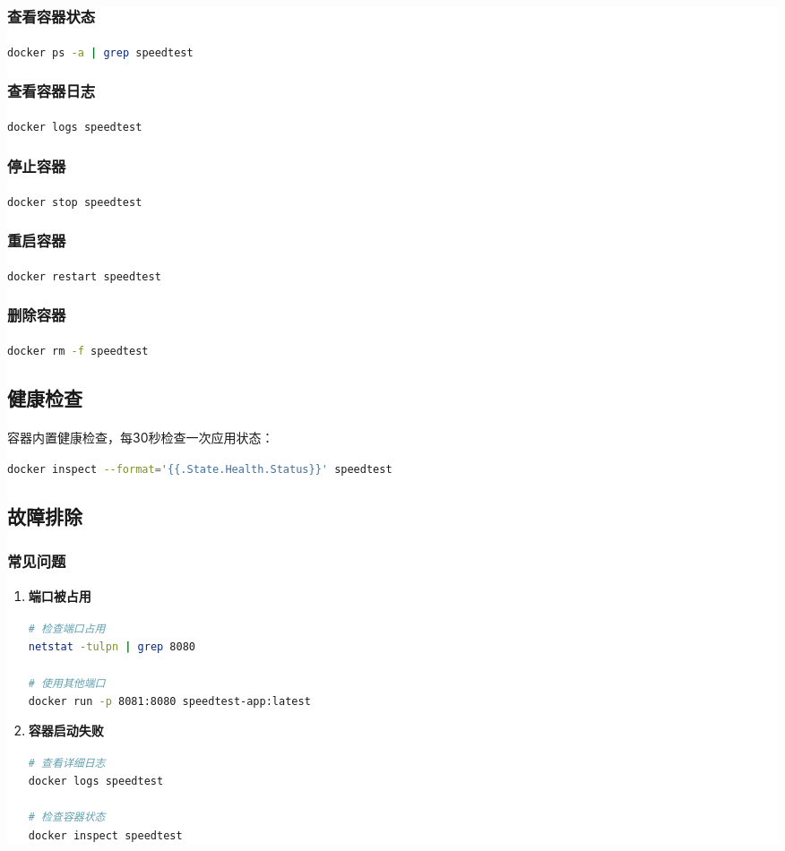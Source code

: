 ### 查看容器状态
```bash
docker ps -a | grep speedtest
```

### 查看容器日志
```bash
docker logs speedtest
```

### 停止容器
```bash
docker stop speedtest
```

### 重启容器
```bash
docker restart speedtest
```

### 删除容器
```bash
docker rm -f speedtest
```

## 健康检查

容器内置健康检查，每30秒检查一次应用状态：

```bash
docker inspect --format='{{.State.Health.Status}}' speedtest
```

## 故障排除

### 常见问题

1. **端口被占用**
   ```bash
   # 检查端口占用
   netstat -tulpn | grep 8080
   
   # 使用其他端口
   docker run -p 8081:8080 speedtest-app:latest
   ```

2. **容器启动失败**
   ```bash
   # 查看详细日志
   docker logs speedtest
   
   # 检查容器状态
   docker inspect speedtest
   ```
